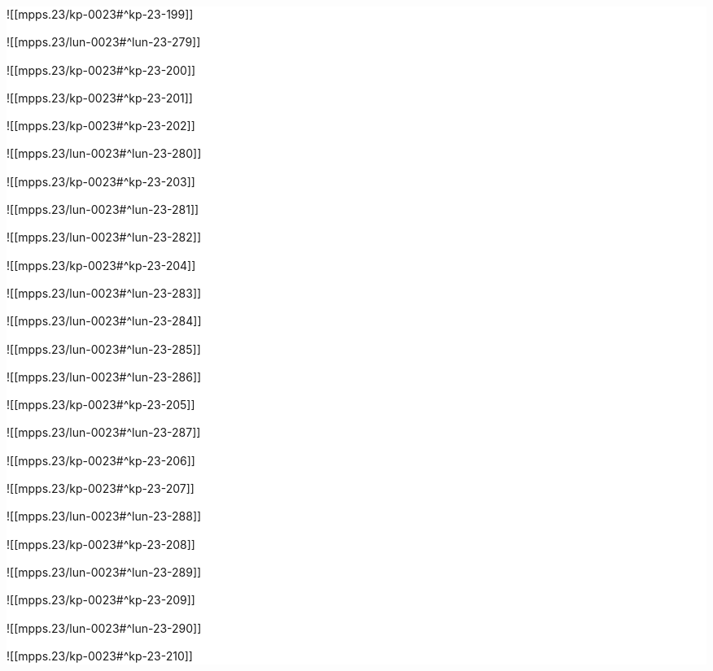 ![[mpps.23/kp-0023#^kp-23-199]]

![[mpps.23/lun-0023#^lun-23-279]]

![[mpps.23/kp-0023#^kp-23-200]]

![[mpps.23/kp-0023#^kp-23-201]]

![[mpps.23/kp-0023#^kp-23-202]]

![[mpps.23/lun-0023#^lun-23-280]]

![[mpps.23/kp-0023#^kp-23-203]]

![[mpps.23/lun-0023#^lun-23-281]]

![[mpps.23/lun-0023#^lun-23-282]]

![[mpps.23/kp-0023#^kp-23-204]]

![[mpps.23/lun-0023#^lun-23-283]]

![[mpps.23/lun-0023#^lun-23-284]]

![[mpps.23/lun-0023#^lun-23-285]]

![[mpps.23/lun-0023#^lun-23-286]]

![[mpps.23/kp-0023#^kp-23-205]]

![[mpps.23/lun-0023#^lun-23-287]]

![[mpps.23/kp-0023#^kp-23-206]]

![[mpps.23/kp-0023#^kp-23-207]]

![[mpps.23/lun-0023#^lun-23-288]]

![[mpps.23/kp-0023#^kp-23-208]]

![[mpps.23/lun-0023#^lun-23-289]]

![[mpps.23/kp-0023#^kp-23-209]]

![[mpps.23/lun-0023#^lun-23-290]]

![[mpps.23/kp-0023#^kp-23-210]]

